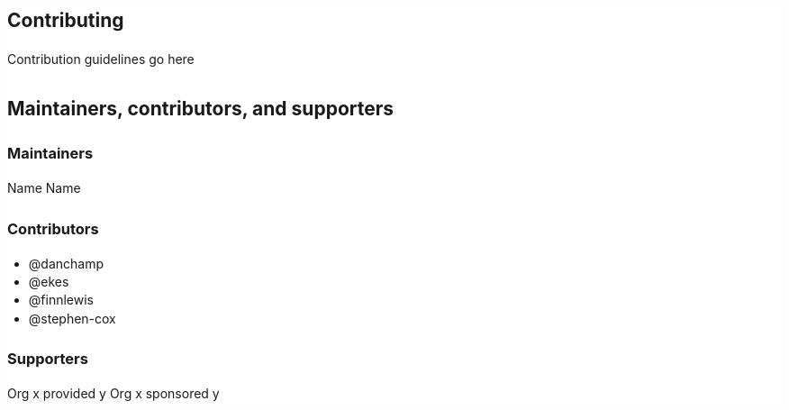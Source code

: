 
## Contributing
Contribution guidelines go here

## Maintainers, contributors, and supporters
### Maintainers
Name
Name

### Contributors
* @danchamp
* @ekes
* @finnlewis
* @stephen-cox

### Supporters
Org x provided y
Org x sponsored y


